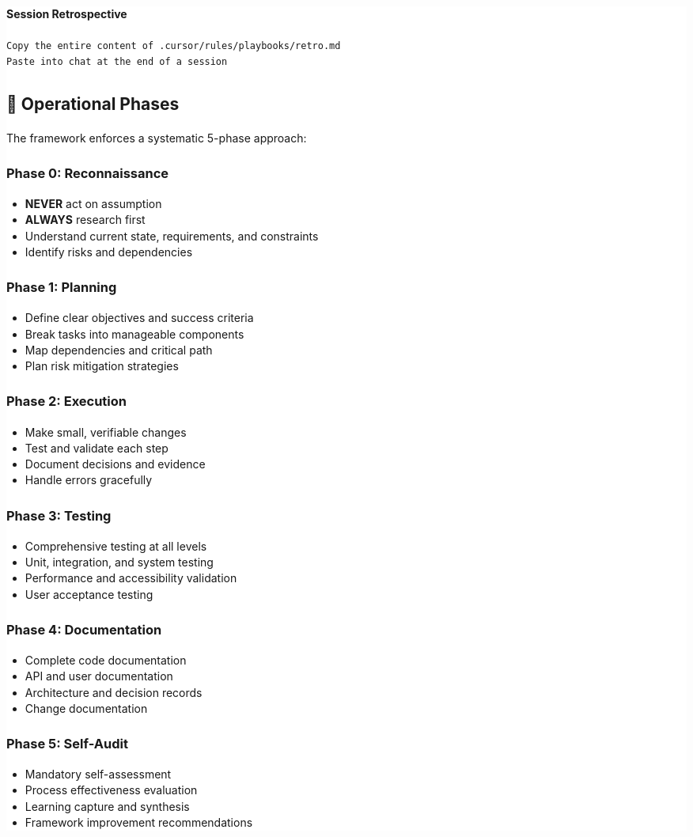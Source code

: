 #### Session Retrospective

```
Copy the entire content of .cursor/rules/playbooks/retro.md
Paste into chat at the end of a session
```

## 🎯 Operational Phases

The framework enforces a systematic 5-phase approach:

### Phase 0: Reconnaissance

- **NEVER** act on assumption
- **ALWAYS** research first
- Understand current state, requirements, and constraints
- Identify risks and dependencies

### Phase 1: Planning

- Define clear objectives and success criteria
- Break tasks into manageable components
- Map dependencies and critical path
- Plan risk mitigation strategies

### Phase 2: Execution

- Make small, verifiable changes
- Test and validate each step
- Document decisions and evidence
- Handle errors gracefully

### Phase 3: Testing

- Comprehensive testing at all levels
- Unit, integration, and system testing
- Performance and accessibility validation
- User acceptance testing

### Phase 4: Documentation

- Complete code documentation
- API and user documentation
- Architecture and decision records
- Change documentation

### Phase 5: Self-Audit

- Mandatory self-assessment
- Process effectiveness evaluation
- Learning capture and synthesis
- Framework improvement recommendations
